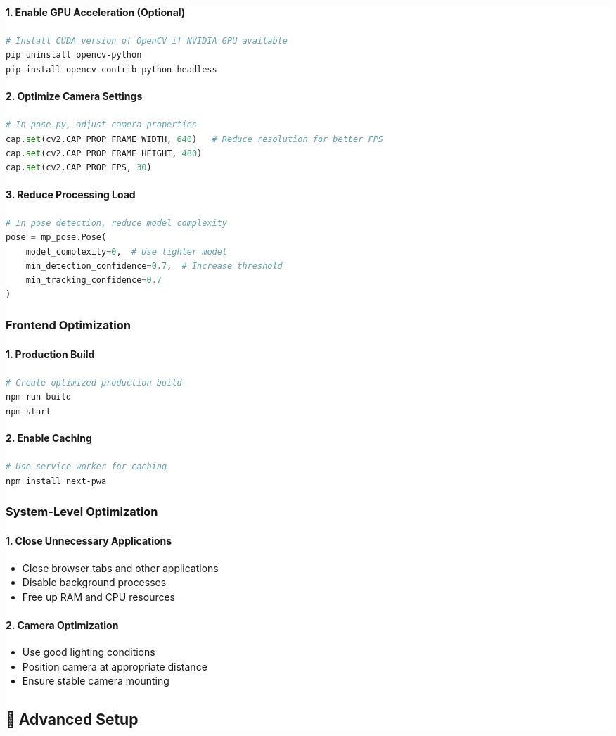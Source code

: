 #### 1. Enable GPU Acceleration (Optional)
```bash
# Install CUDA version of OpenCV if NVIDIA GPU available
pip uninstall opencv-python
pip install opencv-contrib-python-headless
```

#### 2. Optimize Camera Settings
```python
# In pose.py, adjust camera properties
cap.set(cv2.CAP_PROP_FRAME_WIDTH, 640)   # Reduce resolution for better FPS
cap.set(cv2.CAP_PROP_FRAME_HEIGHT, 480)
cap.set(cv2.CAP_PROP_FPS, 30)
```

#### 3. Reduce Processing Load
```python
# In pose detection, reduce model complexity
pose = mp_pose.Pose(
    model_complexity=0,  # Use lighter model
    min_detection_confidence=0.7,  # Increase threshold
    min_tracking_confidence=0.7
)
```

### Frontend Optimization

#### 1. Production Build
```bash
# Create optimized production build
npm run build
npm start
```

#### 2. Enable Caching
```bash
# Use service worker for caching
npm install next-pwa
```

### System-Level Optimization

#### 1. Close Unnecessary Applications
- Close browser tabs and other applications
- Disable background processes
- Free up RAM and CPU resources

#### 2. Camera Optimization
- Use good lighting conditions
- Position camera at appropriate distance
- Ensure stable camera mounting

## 🚀 Advanced Setup
